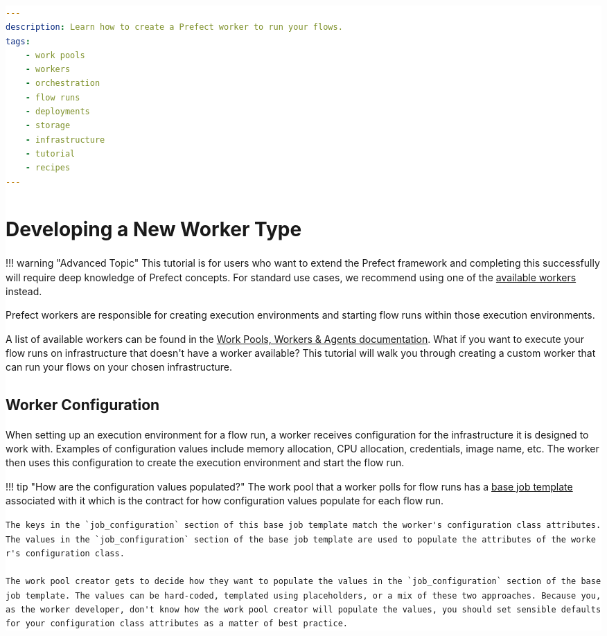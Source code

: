```yaml
---
description: Learn how to create a Prefect worker to run your flows.
tags:
    - work pools
    - workers
    - orchestration
    - flow runs
    - deployments
    - storage
    - infrastructure
    - tutorial
    - recipes
---
```


# Developing a New Worker Type

!!! warning "Advanced Topic"
    This tutorial is for users who want to extend the Prefect framework and completing this successfully will require deep knowledge of Prefect concepts. For standard use cases, we recommend using one of the [available workers](/concepts/work-pools/#worker-types) instead.


Prefect workers are responsible for creating execution environments and starting flow runs within those execution environments. 

A list of available workers can be found in the [Work Pools, Workers & Agents documentation](/concepts/work-pools/#worker-types). What if you want to execute your flow runs on infrastructure that doesn't have a worker available? This tutorial will walk you through creating a custom worker that can run your flows on your chosen infrastructure.

## Worker Configuration

When setting up an execution environment for a flow run, a worker receives configuration for the infrastructure it is designed to work with. Examples of configuration values include memory allocation, CPU allocation, credentials, image name, etc. The worker then uses this configuration to create the execution environment and start the flow run.

!!! tip "How are the configuration values populated?"
    The work pool that a worker polls for flow runs has a [base job template](/concepts/work-pools/#base-job-template) associated with it which is the contract for how configuration values populate for each flow run.
    
    The keys in the `job_configuration` section of this base job template match the worker's configuration class attributes. The values in the `job_configuration` section of the base job template are used to populate the attributes of the worker's configuration class.

    The work pool creator gets to decide how they want to populate the values in the `job_configuration` section of the base job template. The values can be hard-coded, templated using placeholders, or a mix of these two approaches. Because you, as the worker developer, don't know how the work pool creator will populate the values, you should set sensible defaults for your configuration class attributes as a matter of best practice.
